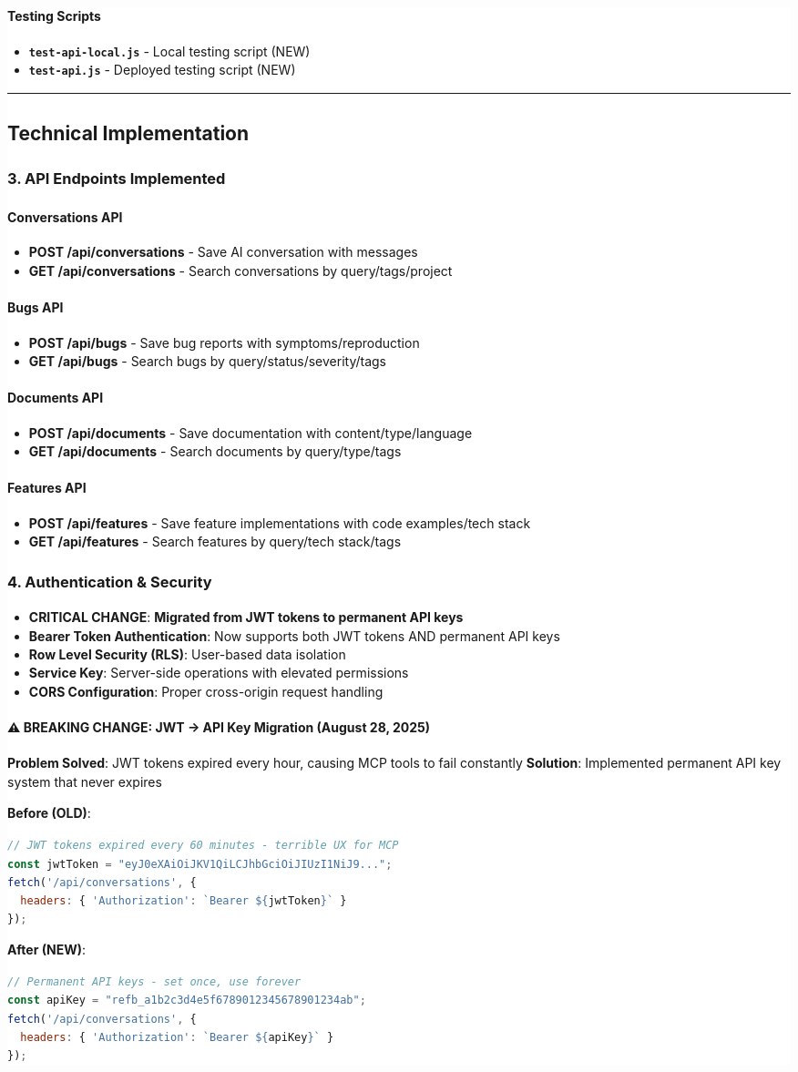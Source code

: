 #### Testing Scripts
- **`test-api-local.js`** - Local testing script (NEW)
- **`test-api.js`** - Deployed testing script (NEW)

---

## Technical Implementation

### 3. API Endpoints Implemented

#### Conversations API
- **POST /api/conversations** - Save AI conversation with messages
- **GET /api/conversations** - Search conversations by query/tags/project

#### Bugs API  
- **POST /api/bugs** - Save bug reports with symptoms/reproduction
- **GET /api/bugs** - Search bugs by query/status/severity/tags

#### Documents API
- **POST /api/documents** - Save documentation with content/type/language
- **GET /api/documents** - Search documents by query/type/tags

#### Features API
- **POST /api/features** - Save feature implementations with code examples/tech stack
- **GET /api/features** - Search features by query/tech stack/tags

### 4. Authentication & Security  
- **CRITICAL CHANGE**: **Migrated from JWT tokens to permanent API keys** 
- **Bearer Token Authentication**: Now supports both JWT tokens AND permanent API keys
- **Row Level Security (RLS)**: User-based data isolation
- **Service Key**: Server-side operations with elevated permissions
- **CORS Configuration**: Proper cross-origin request handling

#### ⚠️ BREAKING CHANGE: JWT → API Key Migration (August 28, 2025)
**Problem Solved**: JWT tokens expired every hour, causing MCP tools to fail constantly
**Solution**: Implemented permanent API key system that never expires

**Before (OLD)**: 
```javascript
// JWT tokens expired every 60 minutes - terrible UX for MCP
const jwtToken = "eyJ0eXAiOiJKV1QiLCJhbGciOiJIUzI1NiJ9...";
fetch('/api/conversations', {
  headers: { 'Authorization': `Bearer ${jwtToken}` }
});
```

**After (NEW)**:
```javascript  
// Permanent API keys - set once, use forever
const apiKey = "refb_a1b2c3d4e5f6789012345678901234ab";
fetch('/api/conversations', {
  headers: { 'Authorization': `Bearer ${apiKey}` }
});
```
